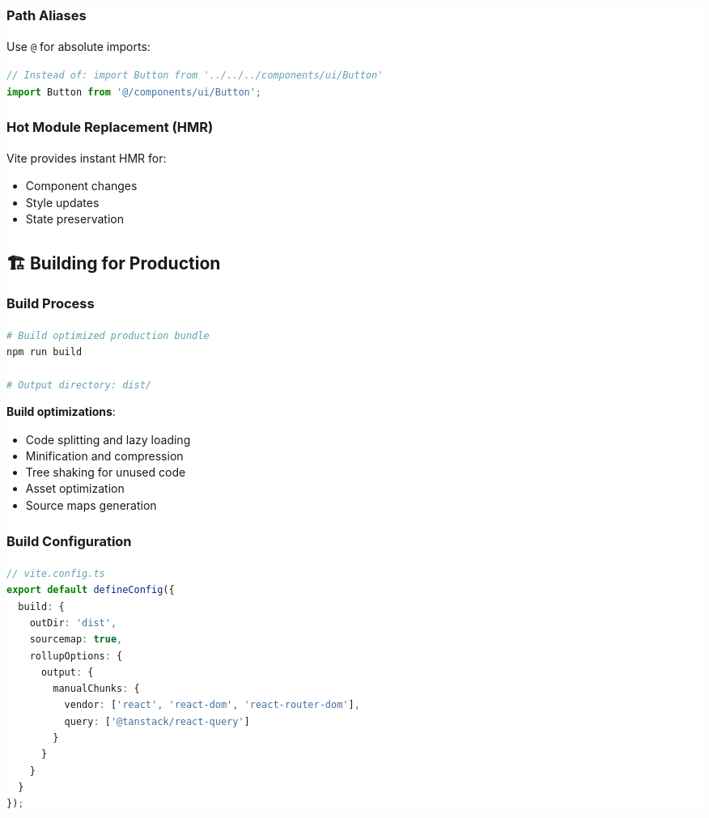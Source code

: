 ### Path Aliases

Use `@` for absolute imports:

```typescript
// Instead of: import Button from '../../../components/ui/Button'
import Button from '@/components/ui/Button';
```

### Hot Module Replacement (HMR)

Vite provides instant HMR for:
- Component changes
- Style updates
- State preservation

## 🏗 Building for Production

### Build Process

```bash
# Build optimized production bundle
npm run build

# Output directory: dist/
```

**Build optimizations**:
- Code splitting and lazy loading
- Minification and compression
- Tree shaking for unused code
- Asset optimization
- Source maps generation

### Build Configuration

```typescript
// vite.config.ts
export default defineConfig({
  build: {
    outDir: 'dist',
    sourcemap: true,
    rollupOptions: {
      output: {
        manualChunks: {
          vendor: ['react', 'react-dom', 'react-router-dom'],
          query: ['@tanstack/react-query']
        }
      }
    }
  }
});
```
